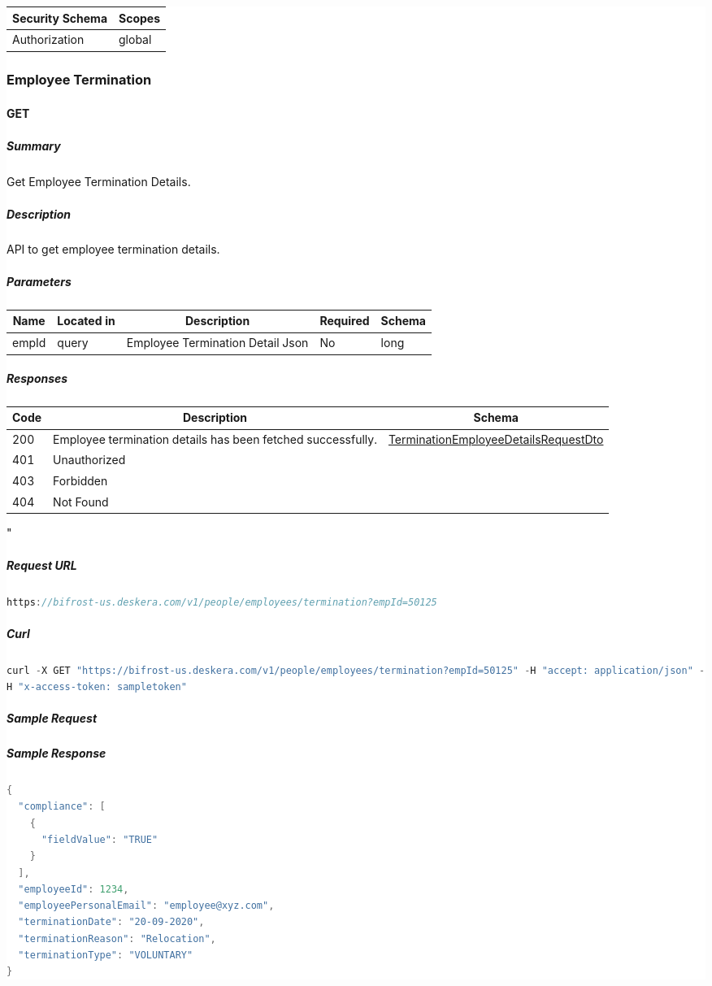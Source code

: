 | Security Schema | Scopes |
| --- | --- |
| Authorization | global |

### Employee Termination

#### GET
##### Summary

Get Employee Termination Details.

##### Description

API to get employee termination details.

##### Parameters

| Name | Located in | Description | Required | Schema |
| ---- | ---------- | ----------- | -------- | ---- |
| empId | query | Employee Termination Detail Json | No | long |

##### Responses

| Code | Description | Schema |
| ---- | ----------- | ------ |
| 200 | Employee termination details has been fetched successfully. | [TerminationEmployeeDetailsRequestDto](#terminationemployeedetailsrequestdto) |
| 401 | Unauthorized |  |
| 403 | Forbidden |  |
| 404 | Not Found |  |

"

##### Request URL
```java
https://bifrost-us.deskera.com/v1/people/employees/termination?empId=50125
```

##### Curl

```java
curl -X GET "https://bifrost-us.deskera.com/v1/people/employees/termination?empId=50125" -H "accept: application/json" -H "x-access-token: sampletoken"
```

##### Sample Request
```java

```

##### Sample Response
```java
{
  "compliance": [
    {
      "fieldValue": "TRUE"
    }
  ],
  "employeeId": 1234,
  "employeePersonalEmail": "employee@xyz.com",
  "terminationDate": "20-09-2020",
  "terminationReason": "Relocation",
  "terminationType": "VOLUNTARY"
}
```